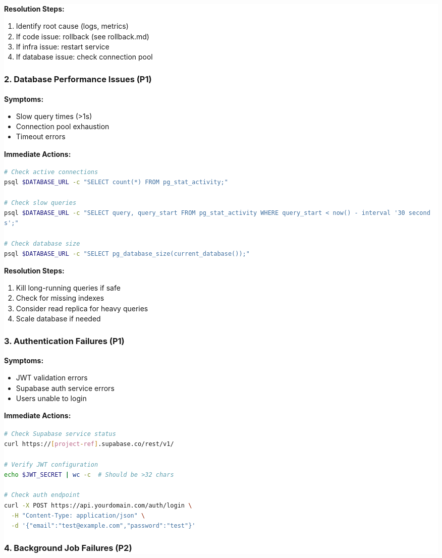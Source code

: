 **Resolution Steps:**
1. Identify root cause (logs, metrics)
2. If code issue: rollback (see rollback.md)
3. If infra issue: restart service
4. If database issue: check connection pool

### 2. Database Performance Issues (P1)

**Symptoms:**
- Slow query times (>1s)
- Connection pool exhaustion
- Timeout errors

**Immediate Actions:**
```bash
# Check active connections
psql $DATABASE_URL -c "SELECT count(*) FROM pg_stat_activity;"

# Check slow queries
psql $DATABASE_URL -c "SELECT query, query_start FROM pg_stat_activity WHERE query_start < now() - interval '30 seconds';"

# Check database size
psql $DATABASE_URL -c "SELECT pg_database_size(current_database());"
```

**Resolution Steps:**
1. Kill long-running queries if safe
2. Check for missing indexes
3. Consider read replica for heavy queries
4. Scale database if needed

### 3. Authentication Failures (P1)

**Symptoms:**
- JWT validation errors
- Supabase auth service errors
- Users unable to login

**Immediate Actions:**
```bash
# Check Supabase service status
curl https://[project-ref].supabase.co/rest/v1/

# Verify JWT configuration
echo $JWT_SECRET | wc -c  # Should be >32 chars

# Check auth endpoint
curl -X POST https://api.yourdomain.com/auth/login \
  -H "Content-Type: application/json" \
  -d '{"email":"test@example.com","password":"test"}'
```

### 4. Background Job Failures (P2)
